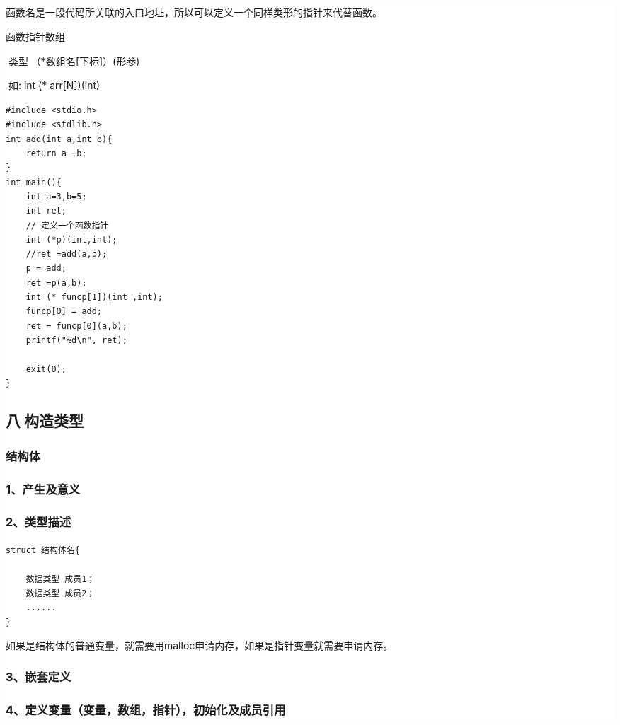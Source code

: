 ​	函数名是一段代码所关联的入口地址，所以可以定义一个同样类形的指针来代替函数。

函数指针数组

​	类型 （*数组名[下标]）(形参)

​	如: int (* arr[N])(int)

```
#include <stdio.h>
#include <stdlib.h>
int add(int a,int b){
    return a +b;
}
int main(){
    int a=3,b=5;
    int ret;
    // 定义一个函数指针
    int (*p)(int,int); 
    //ret =add(a,b);
    p = add;
    ret =p(a,b);
    int (* funcp[1])(int ,int);
    funcp[0] = add;
    ret = funcp[0](a,b);
    printf("%d\n", ret);

    exit(0);
}
```

## 八 构造类型

### 结构体

### 1、产生及意义

### 2、类型描述

```
struct 结构体名{

	数据类型 成员1；
	数据类型 成员2；
	......
}
```

如果是结构体的普通变量，就需要用malloc申请内存，如果是指针变量就需要申请内存。

### 3、嵌套定义

### 4、定义变量（变量，数组，指针），初始化及成员引用
